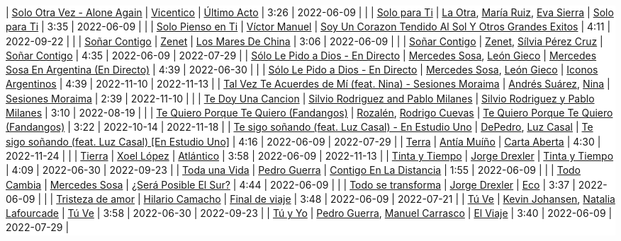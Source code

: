 | [Solo Otra Vez \- Alone Again](https://open.spotify.com/track/2Oeu9Qz2fRSgtKohOvGgEP) | [Vicentico](https://open.spotify.com/artist/25THA9HUHoxpCT4LBp7UsZ) | [Último Acto](https://open.spotify.com/album/3ZwIwLuB8YNlhwV2xuGWbt) | 3:26 | 2022-06-09 |  |
| [Solo para Ti](https://open.spotify.com/track/6el7pMTZwQEWfpFNg5leuh) | [La Otra](https://open.spotify.com/artist/5mHe4QndQw0Jc5dFYn1Qe7), [María Ruiz](https://open.spotify.com/artist/0AFj9y8WKAlLA0s0om6NaI), [Eva Sierra](https://open.spotify.com/artist/2wOD9A7TLRFCSxyFyv9A7V) | [Solo para Ti](https://open.spotify.com/album/5jan6YmFUSlMdOg0mgz9yq) | 3:35 | 2022-06-09 |  |
| [Solo Pienso en Ti](https://open.spotify.com/track/6NAGNKLKSY8FOHIpMMFZjW) | [Víctor Manuel](https://open.spotify.com/artist/6cFqY5mkBqKqaIYunDg1k8) | [Soy Un Corazon Tendido Al Sol Y Otros Grandes Exitos](https://open.spotify.com/album/0HGv49ONlzwgnzxbWZofPl) | 4:11 | 2022-09-22 |  |
| [Soñar Contigo](https://open.spotify.com/track/5PyDjh950FnFbibipV2RoS) | [Zenet](https://open.spotify.com/artist/2s7td67DdtSXTx2TGzs01i) | [Los Mares De China](https://open.spotify.com/album/6BrFNm0d7rZZCnKYHxm4LA) | 3:06 | 2022-06-09 |  |
| [Soñar Contigo](https://open.spotify.com/track/5WKzka1jZPxUDW6gIjKOSQ) | [Zenet](https://open.spotify.com/artist/2s7td67DdtSXTx2TGzs01i), [Sílvia Pérez Cruz](https://open.spotify.com/artist/7qJXYbBDibZ1Zixi89aUnw) | [Soñar Contigo](https://open.spotify.com/album/4ViiFnAxrjJsARuAKD756H) | 4:35 | 2022-06-09 | 2022-07-29 |
| [Sólo Le Pido a Dios \- En Directo](https://open.spotify.com/track/3L7BpEVfClIMpJHy5e0Ehv) | [Mercedes Sosa](https://open.spotify.com/artist/2HvyR5FsU37QMqVzIbGwl7), [León Gieco](https://open.spotify.com/artist/5yoimVE1rbc3kAx4uwr7eq) | [Mercedes Sosa En Argentina \(En Directo\)](https://open.spotify.com/album/799FvskSrVFc7ZHv8fYfMC) | 4:39 | 2022-06-30 |  |
| [Sólo Le Pido a Dios \- En Directo](https://open.spotify.com/track/3v69Qrb3FP1xM8xL6K2baG) | [Mercedes Sosa](https://open.spotify.com/artist/2HvyR5FsU37QMqVzIbGwl7), [León Gieco](https://open.spotify.com/artist/5yoimVE1rbc3kAx4uwr7eq) | [Iconos Argentinos](https://open.spotify.com/album/5Q0z1n2x6SEfRlX6W708ek) | 4:39 | 2022-11-10 | 2022-11-13 |
| [Tal Vez Te Acuerdes de Mí \(feat\. Nina\) \- Sesiones Moraima](https://open.spotify.com/track/1BTW41We9BwKKjchLHcGu8) | [Andrés Suárez](https://open.spotify.com/artist/1AaN24tRzIpDKK54IRtdIe), [Nina](https://open.spotify.com/artist/3796XXTZdSCnaQQFO4OC9F) | [Sesiones Moraima](https://open.spotify.com/album/5dQcSYzzVjAb7gC3reVEvH) | 2:39 | 2022-11-10 |  |
| [Te Doy Una Cancion](https://open.spotify.com/track/6yGx5fJ2C6YrmZhVadd7vC) | [Silvio Rodriguez and Pablo Milanes](https://open.spotify.com/artist/182fhYiodsjX2AZnZlWWzK) | [Silvio Rodriguez y Pablo Milanes](https://open.spotify.com/album/5Dn5RWgcjL462SXPTGYF9f) | 3:10 | 2022-08-19 |  |
| [Te Quiero Porque Te Quiero \(Fandangos\)](https://open.spotify.com/track/0t5E6QD5qzDhZjdC1P2ukP) | [Rozalén](https://open.spotify.com/artist/5soMpG6E6oApEiCZgrWeVz), [Rodrigo Cuevas](https://open.spotify.com/artist/1d3CepUS2V6F3cP9YWNfUO) | [Te Quiero Porque Te Quiero \(Fandangos\)](https://open.spotify.com/album/4Hh0e0hN5P3Ch6FOZrHx58) | 3:22 | 2022-10-14 | 2022-11-18 |
| [Te sigo soñando \(feat\. Luz Casal\) \- En Estudio Uno](https://open.spotify.com/track/3A0nxq1JYftweBELu8rxP0) | [DePedro](https://open.spotify.com/artist/3wpNKcE7grYUIRKCMpmBOb), [Luz Casal](https://open.spotify.com/artist/1HUbv0v2f9HNE6qIbB35El) | [Te sigo soñando \(feat\. Luz Casal\) \[En Estudio Uno\]](https://open.spotify.com/album/52nuQBcfmXxwM5LRXNscI9) | 4:16 | 2022-06-09 | 2022-07-29 |
| [Terra](https://open.spotify.com/track/5Uw24VY2ItLdhCXARPpuPd) | [Antía Muíño](https://open.spotify.com/artist/0ecHgq56xOnMWAfLwvyFV1) | [Carta Aberta](https://open.spotify.com/album/1JVc6xReXLJbKpVlTKg03e) | 4:30 | 2022-11-24 |  |
| [Tierra](https://open.spotify.com/track/6mR0ZA4DxvAHBihaXgI3oD) | [Xoel López](https://open.spotify.com/artist/59bV1Zv97BwGJYy6O2SvUx) | [Atlántico](https://open.spotify.com/album/0gROV7KbeA7uF7XAgHtDpX) | 3:58 | 2022-06-09 | 2022-11-13 |
| [Tinta y Tiempo](https://open.spotify.com/track/3sNmeMXgzDw5887ClDLfXH) | [Jorge Drexler](https://open.spotify.com/artist/4ssUf5gLb1GBLxi1BhPrVt) | [Tinta y Tiempo](https://open.spotify.com/album/7drLytofGXezhYswIuCGHu) | 4:09 | 2022-06-30 | 2022-09-23 |
| [Toda una Vida](https://open.spotify.com/track/5wQsHNpF6ivosuimPeo7Lo) | [Pedro Guerra](https://open.spotify.com/artist/2GrNjfw23jqL1NTopPlc6c) | [Contigo En La Distancia](https://open.spotify.com/album/7bouBjt8bjfdAHivSZ6hui) | 1:55 | 2022-06-09 |  |
| [Todo Cambia](https://open.spotify.com/track/0njOsb3y8TnwIJC7GnlWwD) | [Mercedes Sosa](https://open.spotify.com/artist/2HvyR5FsU37QMqVzIbGwl7) | [¿Será Posible El Sur?](https://open.spotify.com/album/3qbjXmDq5KNBU5BbycE3cj) | 4:44 | 2022-06-09 |  |
| [Todo se transforma](https://open.spotify.com/track/4YEU9N2XAE0DfUwxWI5ijA) | [Jorge Drexler](https://open.spotify.com/artist/4ssUf5gLb1GBLxi1BhPrVt) | [Eco](https://open.spotify.com/album/5iy3qKctiZAsvb2ORx8vR7) | 3:37 | 2022-06-09 |  |
| [Tristeza de amor](https://open.spotify.com/track/4wCFuKKGHErY1mZIZEPaw9) | [Hilario Camacho](https://open.spotify.com/artist/1cOxGAaoIcFJlo7WiuKciZ) | [Final de viaje](https://open.spotify.com/album/5mFm9r7wr4YFDs7w8L9fpc) | 3:48 | 2022-06-09 | 2022-07-21 |
| [Tú Ve](https://open.spotify.com/track/2rJnYvUiEstXyk5nSvbLpI) | [Kevin Johansen](https://open.spotify.com/artist/7qjoG7bwhAjSd7nJTcjgAk), [Natalia Lafourcade](https://open.spotify.com/artist/1hcdI2N1023RvSwLzTtdsp) | [Tú Ve](https://open.spotify.com/album/2KTXvlbVXi7rxEHWi0ePv4) | 3:58 | 2022-06-30 | 2022-09-23 |
| [Tú y Yo](https://open.spotify.com/track/1WwPYCEpRgcvWikz2vSbai) | [Pedro Guerra](https://open.spotify.com/artist/2GrNjfw23jqL1NTopPlc6c), [Manuel Carrasco](https://open.spotify.com/artist/7qAoXV4U0qDxQAUqhszjAA) | [El Viaje](https://open.spotify.com/album/0bvqm9JJHdSoQmNakHR948) | 3:40 | 2022-06-09 | 2022-07-29 |